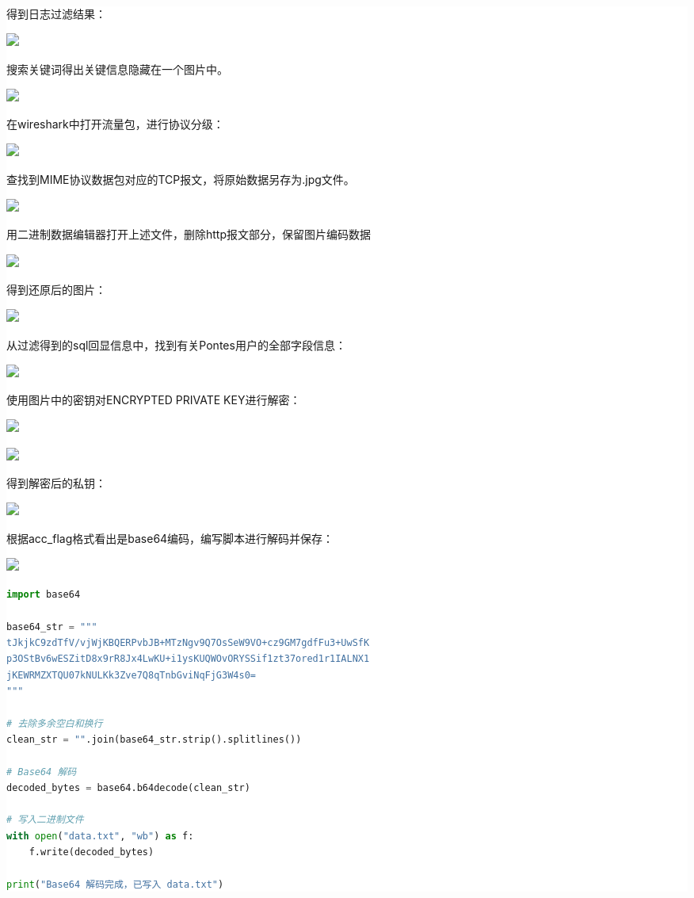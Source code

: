 
得到日志过滤结果：

![](https://raw.githubusercontent.com/Aur0r3-zy/picture/main/img/20250612001447017.png)

搜索关键词得出关键信息隐藏在一个图片中。

![](https://raw.githubusercontent.com/Aur0r3-zy/picture/main/img/20250612001447020.png)

在wireshark中打开流量包，进行协议分级：

![](https://raw.githubusercontent.com/Aur0r3-zy/picture/main/img/20250612001447022.png)

查找到MIME协议数据包对应的TCP报文，将原始数据另存为.jpg文件。

![](https://raw.githubusercontent.com/Aur0r3-zy/picture/main/img/20250612001447012.png)

用二进制数据编辑器打开上述文件，删除http报文部分，保留图片编码数据

![](https://raw.githubusercontent.com/Aur0r3-zy/picture/main/img/20250612001447015.png)

得到还原后的图片：

![](https://raw.githubusercontent.com/Aur0r3-zy/picture/main/img/20250612001447018.png)

从过滤得到的sql回显信息中，找到有关Pontes用户的全部字段信息：

![](https://raw.githubusercontent.com/Aur0r3-zy/picture/main/img/20250612001447013.png)

使用图片中的密钥对ENCRYPTED PRIVATE KEY进行解密：

![](https://raw.githubusercontent.com/Aur0r3-zy/picture/main/img/20250612001447016.png)

![](https://raw.githubusercontent.com/Aur0r3-zy/picture/main/img/20250612001447019.png)

得到解密后的私钥：

![](https://raw.githubusercontent.com/Aur0r3-zy/picture/main/img/20250612001447021.png)

根据acc_flag格式看出是base64编码，编写脚本进行解码并保存：

![](https://raw.githubusercontent.com/Aur0r3-zy/picture/main/img/20250612001447023.png)

```python
import base64

base64_str = """
tJkjkC9zdTfV/vjWjKBQERPvbJB+MTzNgv9Q7OsSeW9VO+cz9GM7gdfFu3+UwSfK
p3OStBv6wESZitD8x9rR8Jx4LwKU+i1ysKUQWOvORYSSif1zt37ored1r1IALNX1
jKEWRMZXTQU07kNULKk3Zve7Q8qTnbGviNqFjG3W4s0=
"""

# 去除多余空白和换行
clean_str = "".join(base64_str.strip().splitlines())

# Base64 解码
decoded_bytes = base64.b64decode(clean_str)

# 写入二进制文件
with open("data.txt", "wb") as f:
    f.write(decoded_bytes)

print("Base64 解码完成，已写入 data.txt")

```
